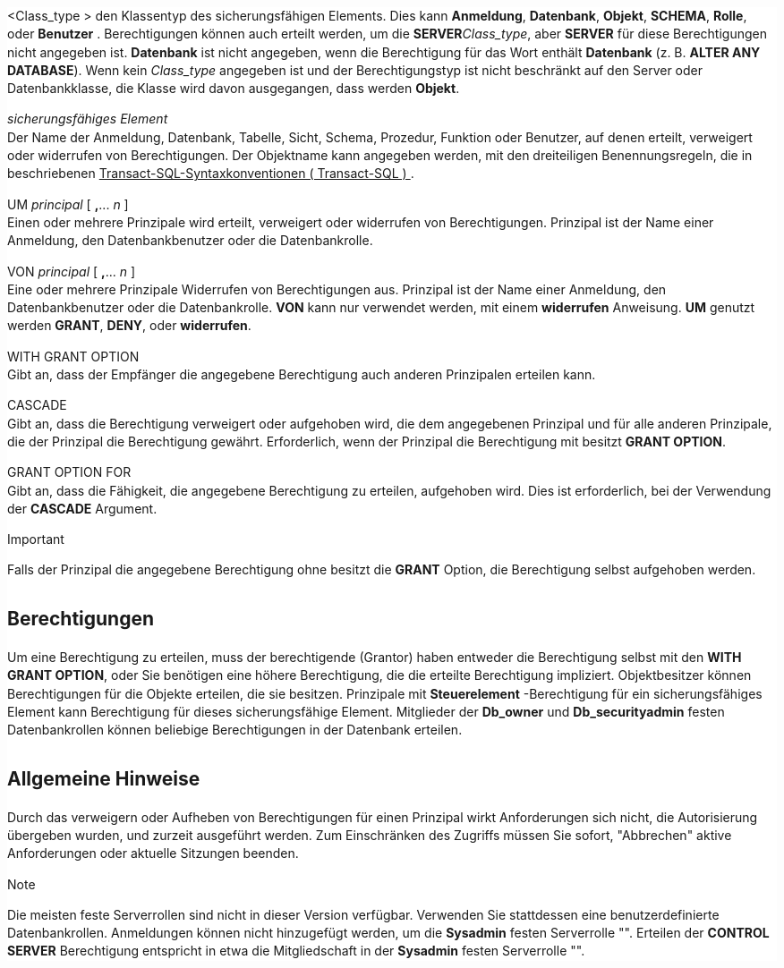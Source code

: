  \<Class_type > den Klassentyp des sicherungsfähigen Elements. Dies kann **Anmeldung**, **Datenbank**, **Objekt**, **SCHEMA**, **Rolle**, oder **Benutzer** . Berechtigungen können auch erteilt werden, um die **SERVER***Class_type*, aber **SERVER** für diese Berechtigungen nicht angegeben ist. **Datenbank** ist nicht angegeben, wenn die Berechtigung für das Wort enthält **Datenbank** (z. B. **ALTER ANY DATABASE**). Wenn kein *Class_type* angegeben ist und der Berechtigungstyp ist nicht beschränkt auf den Server oder Datenbankklasse, die Klasse wird davon ausgegangen, dass werden **Objekt**.  
  
 *sicherungsfähiges Element*  
 Der Name der Anmeldung, Datenbank, Tabelle, Sicht, Schema, Prozedur, Funktion oder Benutzer, auf denen erteilt, verweigert oder widerrufen von Berechtigungen. Der Objektname kann angegeben werden, mit den dreiteiligen Benennungsregeln, die in beschriebenen [Transact-SQL-Syntaxkonventionen &#40; Transact-SQL &#41; ](../../t-sql/language-elements/transact-sql-syntax-conventions-transact-sql.md).  
  
 UM *principal* [ **,**... *n* ]  
 Einen oder mehrere Prinzipale wird erteilt, verweigert oder widerrufen von Berechtigungen. Prinzipal ist der Name einer Anmeldung, den Datenbankbenutzer oder die Datenbankrolle.  
  
 VON *principal* [ **,**... *n* ]  
 Eine oder mehrere Prinzipale Widerrufen von Berechtigungen aus.  Prinzipal ist der Name einer Anmeldung, den Datenbankbenutzer oder die Datenbankrolle. **VON** kann nur verwendet werden, mit einem **widerrufen** Anweisung. **UM** genutzt werden **GRANT**, **DENY**, oder **widerrufen**.  
  
 WITH GRANT OPTION  
 Gibt an, dass der Empfänger die angegebene Berechtigung auch anderen Prinzipalen erteilen kann.  
  
 CASCADE  
 Gibt an, dass die Berechtigung verweigert oder aufgehoben wird, die dem angegebenen Prinzipal und für alle anderen Prinzipale, die der Prinzipal die Berechtigung gewährt. Erforderlich, wenn der Prinzipal die Berechtigung mit besitzt **GRANT OPTION**.  
  
 GRANT OPTION FOR  
 Gibt an, dass die Fähigkeit, die angegebene Berechtigung zu erteilen, aufgehoben wird. Dies ist erforderlich, bei der Verwendung der **CASCADE** Argument.  
  
> [!IMPORTANT]  
>  Falls der Prinzipal die angegebene Berechtigung ohne besitzt die **GRANT** Option, die Berechtigung selbst aufgehoben werden.  
  
## <a name="permissions"></a>Berechtigungen  
 Um eine Berechtigung zu erteilen, muss der berechtigende (Grantor) haben entweder die Berechtigung selbst mit den **WITH GRANT OPTION**, oder Sie benötigen eine höhere Berechtigung, die die erteilte Berechtigung impliziert.  Objektbesitzer können Berechtigungen für die Objekte erteilen, die sie besitzen. Prinzipale mit **Steuerelement** -Berechtigung für ein sicherungsfähiges Element kann Berechtigung für dieses sicherungsfähige Element.  Mitglieder der **Db_owner** und **Db_securityadmin** festen Datenbankrollen können beliebige Berechtigungen in der Datenbank erteilen.  
  
## <a name="general-remarks"></a>Allgemeine Hinweise  
 Durch das verweigern oder Aufheben von Berechtigungen für einen Prinzipal wirkt Anforderungen sich nicht, die Autorisierung übergeben wurden, und zurzeit ausgeführt werden. Zum Einschränken des Zugriffs müssen Sie sofort, "Abbrechen" aktive Anforderungen oder aktuelle Sitzungen beenden.  
  
> [!NOTE]  
>  Die meisten feste Serverrollen sind nicht in dieser Version verfügbar. Verwenden Sie stattdessen eine benutzerdefinierte Datenbankrollen. Anmeldungen können nicht hinzugefügt werden, um die **Sysadmin** festen Serverrolle "". Erteilen der **CONTROL SERVER** Berechtigung entspricht in etwa die Mitgliedschaft in der **Sysadmin** festen Serverrolle "".  
  